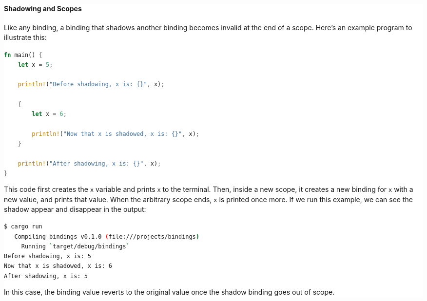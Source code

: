 #### Shadowing and Scopes

Like any binding, a binding that shadows another binding becomes invalid at the
end of a scope. Here’s an example program to illustrate this:

```rust
fn main() {
    let x = 5;

    println!("Before shadowing, x is: {}", x);

    {
        let x = 6;

        println!("Now that x is shadowed, x is: {}", x);
    }

    println!("After shadowing, x is: {}", x);
}
```

This code first creates the `x` variable and prints `x` to the terminal. Then,
inside a new scope, it creates a new binding for `x` with a new value, and
prints that value. When the arbitrary scope ends, `x` is printed once more. If
we run this example, we can see the shadow appear and disappear in the output:

```bash
$ cargo run
   Compiling bindings v0.1.0 (file:///projects/bindings)
     Running `target/debug/bindings`
Before shadowing, x is: 5
Now that x is shadowed, x is: 6
After shadowing, x is: 5
```

In this case, the binding value reverts to the original value once the shadow
binding goes out of scope.
